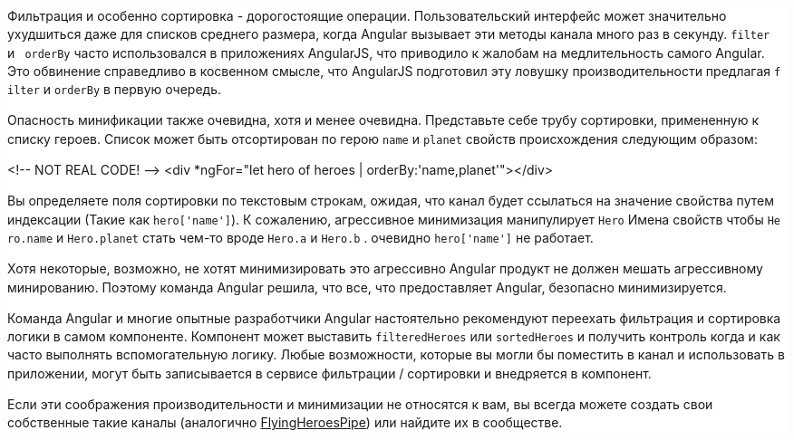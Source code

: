 Фильтрация и особенно сортировка - дорогостоящие операции.
Пользовательский интерфейс может значительно ухудшиться даже для списков среднего размера, когда Angular вызывает эти методы канала много раз в секунду.
 `filter ` и ` orderBy` часто использовался в приложениях AngularJS, что приводило к жалобам на медлительность самого Angular.
Это обвинение справедливо в косвенном смысле, что AngularJS подготовил эту ловушку производительности
предлагая `filter` и `orderBy` в первую очередь.

Опасность минификации также очевидна, хотя и менее очевидна. Представьте себе трубу сортировки, примененную к списку героев.
Список может быть отсортирован по герою `name` и `planet` свойств происхождения следующим образом:

<code-example language="html">
  &lt;!-- NOT REAL CODE! -->
  &lt;div *ngFor="let hero of heroes | orderBy:'name,planet'">&lt;/div>
</code-example>



Вы определяете поля сортировки по текстовым строкам, ожидая, что канал будет ссылаться на значение свойства путем индексации
(Такие как `hero['name']`).
К сожалению, агрессивное минимизация манипулирует `Hero` Имена свойств чтобы `Hero.name` и `Hero.planet` 
стать чем-то вроде `Hero.a` и `Hero.b` . очевидно `hero['name']` не работает.

Хотя некоторые, возможно, не хотят минимизировать это агрессивно
Angular продукт не должен мешать агрессивному минированию.
Поэтому команда Angular решила, что все, что предоставляет Angular, безопасно минимизируется.

Команда Angular и многие опытные разработчики Angular настоятельно рекомендуют переехать
фильтрация и сортировка логики в самом компоненте.
Компонент может выставить `filteredHeroes` или `sortedHeroes` и получить контроль
когда и как часто выполнять вспомогательную логику.
Любые возможности, которые вы могли бы поместить в канал и использовать в приложении, могут быть
записывается в сервисе фильтрации / сортировки и внедряется в компонент.

Если эти соображения производительности и минимизации не относятся к вам, вы всегда можете создать свои собственные такие каналы
(аналогично [FlyingHeroesPipe](guide/pipes#impure-flying-heroes)) или найдите их в сообществе.
